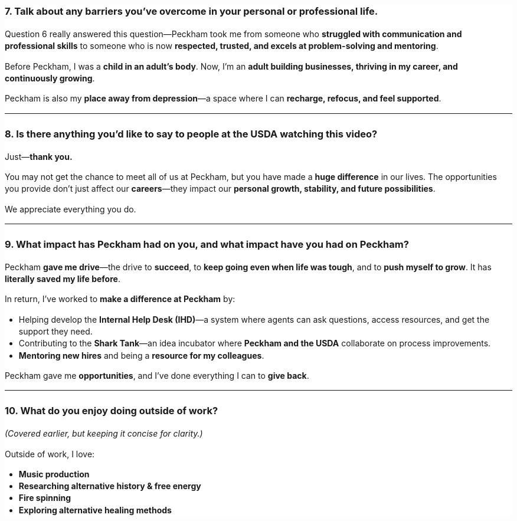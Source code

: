 
### **7. Talk about any barriers you’ve overcome in your personal or professional life.**

Question 6 really answered this question—Peckham took me from someone who **struggled with communication and professional skills** to someone who is now **respected, trusted, and excels at problem-solving and mentoring**.

Before Peckham, I was a **child in an adult’s body**. Now, I’m an **adult building businesses, thriving in my career, and continuously growing**.

Peckham is also my **place away from depression**—a space where I can **recharge, refocus, and feel supported**.

---

### **8. Is there anything you’d like to say to people at the USDA watching this video?**

Just—**thank you.**

You may not get the chance to meet all of us at Peckham, but you have made a **huge difference** in our lives. The opportunities you provide don’t just affect our **careers**—they impact our **personal growth, stability, and future possibilities**.

We appreciate everything you do.

---

### **9. What impact has Peckham had on you, and what impact have you had on Peckham?**

Peckham **gave me drive**—the drive to **succeed**, to **keep going even when life was tough**, and to **push myself to grow**. It has **literally saved my life before**.

In return, I’ve worked to **make a difference at Peckham** by:

- Helping develop the **Internal Help Desk (IHD)**—a system where agents can ask questions, access resources, and get the support they need.
- Contributing to the **Shark Tank**—an idea incubator where **Peckham and the USDA** collaborate on process improvements.
- **Mentoring new hires** and being a **resource for my colleagues**.

Peckham gave me **opportunities**, and I’ve done everything I can to **give back**.

---

### **10. What do you enjoy doing outside of work?**

*(Covered earlier, but keeping it concise for clarity.)*

Outside of work, I love:

- **Music production**
- **Researching alternative history & free energy**
- **Fire spinning**
- **Exploring alternative healing methods**
